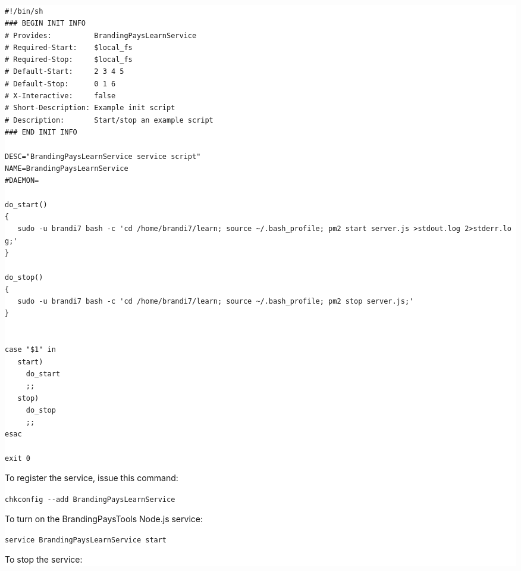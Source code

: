 ```
#!/bin/sh
### BEGIN INIT INFO
# Provides:          BrandingPaysLearnService
# Required-Start:    $local_fs
# Required-Stop:     $local_fs
# Default-Start:     2 3 4 5
# Default-Stop:      0 1 6
# X-Interactive:     false
# Short-Description: Example init script
# Description:       Start/stop an example script
### END INIT INFO

DESC="BrandingPaysLearnService service script"
NAME=BrandingPaysLearnService
#DAEMON=

do_start()
{
   sudo -u brandi7 bash -c 'cd /home/brandi7/learn; source ~/.bash_profile; pm2 start server.js >stdout.log 2>stderr.log;'
}

do_stop()
{
   sudo -u brandi7 bash -c 'cd /home/brandi7/learn; source ~/.bash_profile; pm2 stop server.js;'
}


case "$1" in
   start)
     do_start
     ;;
   stop)
     do_stop
     ;;
esac

exit 0
```

To register the service, issue this command:

```
chkconfig --add BrandingPaysLearnService
```

To turn on the BrandingPaysTools Node.js service:

```
service BrandingPaysLearnService start
```

To stop the service:
